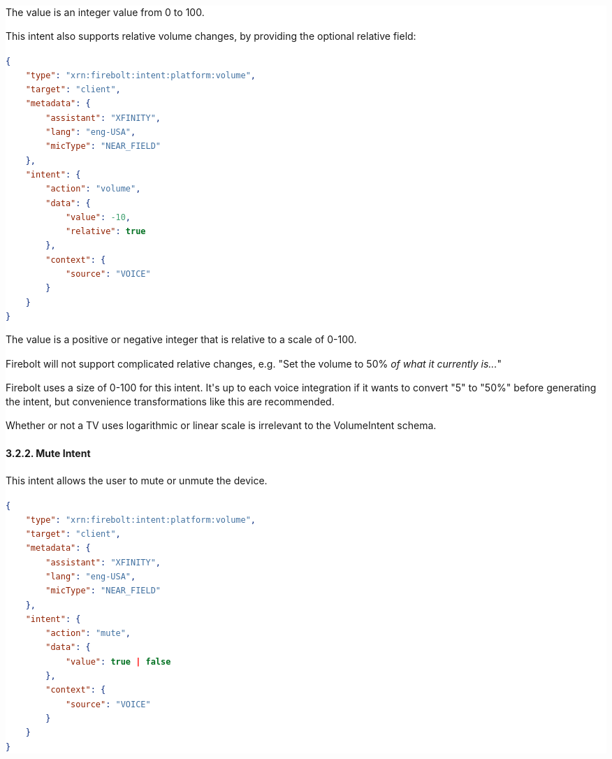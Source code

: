 The value is an integer value from 0 to 100.

This intent also supports relative volume changes, by providing the
optional relative field:

```json
{
    "type": "xrn:firebolt:intent:platform:volume",
    "target": "client",
    "metadata": {
        "assistant": "XFINITY",
        "lang": "eng-USA",
        "micType": "NEAR_FIELD"
    },
    "intent": {
        "action": "volume",
        "data": {
            "value": -10,
            "relative": true
        },
        "context": {
            "source": "VOICE"
        }
    }
}

```

The value is a positive or negative integer that is relative to a scale
of 0-100.

Firebolt will not support complicated relative changes, e.g. "Set the
volume to 50% *of what it currently is\...*"

Firebolt uses a size of 0-100 for this intent. It\'s up to each voice
integration if it wants to convert "5" to "50%" before generating
the intent, but convenience transformations like this are recommended.

Whether or not a TV uses logarithmic or linear scale is irrelevant to
the VolumeIntent schema.

#### 3.2.2. Mute Intent

This intent allows the user to mute or unmute the device.

```json
{
    "type": "xrn:firebolt:intent:platform:volume",
    "target": "client",
    "metadata": {
        "assistant": "XFINITY",
        "lang": "eng-USA",
        "micType": "NEAR_FIELD"
    },
    "intent": {
        "action": "mute",
        "data": {
            "value": true | false
        },
        "context": {
            "source": "VOICE"
        }
    }
}
```
